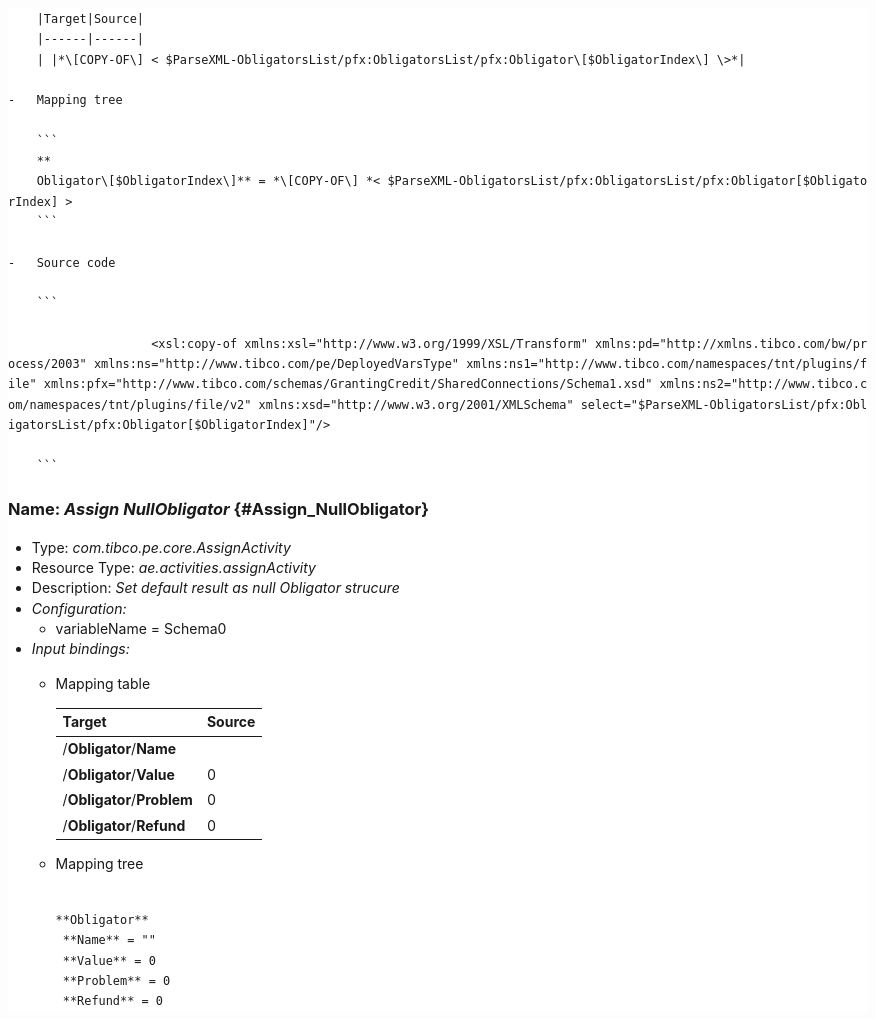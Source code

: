         |Target|Source|
        |------|------|
        | |*\[COPY-OF\] < $ParseXML-ObligatorsList/pfx:ObligatorsList/pfx:Obligator\[$ObligatorIndex\] \>*|

    -   Mapping tree

        ```
        **
        Obligator\[$ObligatorIndex\]** = *\[COPY-OF\] *< $ParseXML-ObligatorsList/pfx:ObligatorsList/pfx:Obligator[$ObligatorIndex] >
        ```

    -   Source code

        ```
        
                        <xsl:copy-of xmlns:xsl="http://www.w3.org/1999/XSL/Transform" xmlns:pd="http://xmlns.tibco.com/bw/process/2003" xmlns:ns="http://www.tibco.com/pe/DeployedVarsType" xmlns:ns1="http://www.tibco.com/namespaces/tnt/plugins/file" xmlns:pfx="http://www.tibco.com/schemas/GrantingCredit/SharedConnections/Schema1.xsd" xmlns:ns2="http://www.tibco.com/namespaces/tnt/plugins/file/v2" xmlns:xsd="http://www.w3.org/2001/XMLSchema" select="$ParseXML-ObligatorsList/pfx:ObligatorsList/pfx:Obligator[$ObligatorIndex]"/>
                    
        ```


### Name: ***Assign NullObligator*** {#Assign_NullObligator}

-   Type: *com.tibco.pe.core.AssignActivity*
-   Resource Type: *ae.activities.assignActivity*
-   Description: *Set default result as null Obligator strucure*
-   *Configuration:*
    -   variableName = Schema0
-   *Input bindings:*
    -   Mapping table

        |Target|Source|
        |------|------|
        |/**Obligator**/**Name**| |
        |/**Obligator**/**Value**|0|
        |/**Obligator**/**Problem**|0|
        |/**Obligator**/**Refund**|0|

    -   Mapping tree

        ```
        
        **Obligator**
         **Name** = ""
         **Value** = 0
         **Problem** = 0
         **Refund** = 0
        ```
